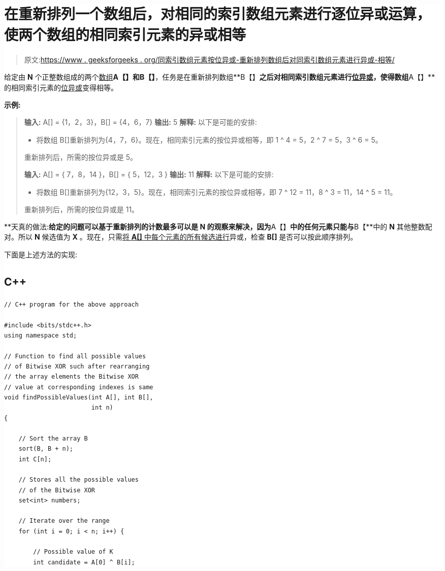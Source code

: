 # 在重新排列一个数组后，对相同的索引数组元素进行逐位异或运算，使两个数组的相同索引元素的异或相等

> 原文:[https://www . geeksforgeeks . org/同索引数组元素按位异或-重新排列数组后对同索引数组元素进行异或-相等/](https://www.geeksforgeeks.org/bitwise-xor-of-same-indexed-array-elements-after-rearranging-an-array-to-make-xor-of-same-indexed-elements-of-two-arrays-equal/)

给定由 **N** 个正整数组成的两个[数组](https://www.geeksforgeeks.org/introduction-to-arrays/)**A【】**和**B【】**，任务是在重新排列数组**B【】**之后对相同索引数组元素进行[位异或](https://www.geeksforgeeks.org/bitwise-operators-in-c-cpp/)，使得数组**A【】**的相同索引元素的[位异或](https://www.geeksforgeeks.org/tag/xor/)变得相等。

**示例:**

> **输入:** A[] = {1，2，3}，B[] = {4，6，7}
> **输出:** 5
> **解释:**
> 以下是可能的安排:
> 
> *   将数组 B[]重新排列为{4，7，6}。现在，相同索引元素的按位异或相等，即 1 ^ 4 = 5，2 ^ 7 = 5，3 ^ 6 = 5。
> 
> 重新排列后，所需的按位异或是 5。
> 
> **输入:** A[] = { 7，8，14 }，B[] = { 5，12，3 }
> **输出:** 11
> **解释:**
> 以下是可能的安排:
> 
> *   将数组 B[]重新排列为{12，3，5}。现在，相同索引元素的按位异或相等，即 7 ^ 12 = 11，8 ^ 3 = 11，14 ^ 5 = 11。
> 
> 重新排列后，所需的按位异或是 11。

**天真的做法:**给定的问题可以基于重新排列的计数最多可以是 **N** 的观察来解决，因为**A【】**中的任何元素只能与**B【**中的 **N** 其他整数配对。所以 **N** 候选值为 **X** 。现在，只需[将 **A[]** 中每个元素的所有候选进行](https://www.geeksforgeeks.org/calculate-xor-1-n/)异或，检查 **B[]** 是否可以按此顺序排列。

下面是上述方法的实现:

## C++

```
// C++ program for the above approach

#include <bits/stdc++.h>
using namespace std;

// Function to find all possible values
// of Bitwise XOR such after rearranging
// the array elements the Bitwise XOR
// value at corresponding indexes is same
void findPossibleValues(int A[], int B[],
                        int n)
{

    // Sort the array B
    sort(B, B + n);
    int C[n];

    // Stores all the possible values
    // of the Bitwise XOR
    set<int> numbers;

    // Iterate over the range
    for (int i = 0; i < n; i++) {

        // Possible value of K
        int candidate = A[0] ^ B[i];
```